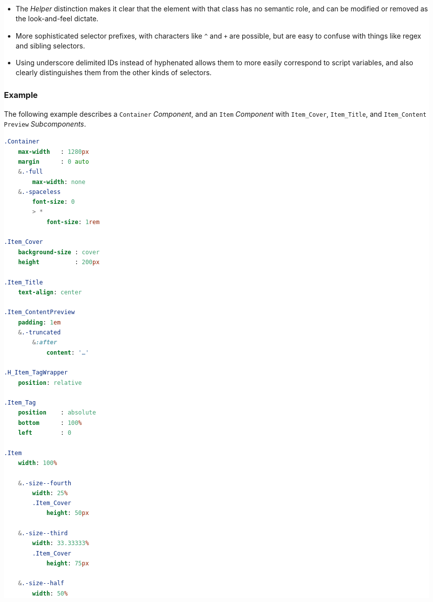 * The *Helper* distinction makes it clear that the element with that class has
  no semantic role, and can be modified or removed as the look-and-feel
  dictate.
  
* More sophisticated selector prefixes, with characters like `^` and `+` are
  possible, but are easy to confuse with things like regex and sibling
  selectors.

* Using underscore delimited IDs instead of hyphenated allows them to more
  easily correspond to script variables, and also clearly distinguishes them
  from the other kinds of selectors.


### Example

The following example describes a `Container` *Component*, and an `Item`
*Component* with `Item_Cover`, `Item_Title`, and `Item_ContentPreview`
*Subcomponents*.

```sass
.Container
    max-width   : 1280px
    margin      : 0 auto
    &.-full
        max-width: none
    &.-spaceless
        font-size: 0
        > *
            font-size: 1rem

.Item_Cover
    background-size : cover
    height          : 200px

.Item_Title
    text-align: center

.Item_ContentPreview
    padding: 1em
    &.-truncated
        &:after
            content: '…'

.H_Item_TagWrapper
    position: relative

.Item_Tag
    position    : absolute
    bottom      : 100%
    left        : 0

.Item
    width: 100%

    &.-size--fourth
        width: 25%
        .Item_Cover
            height: 50px

    &.-size--third
        width: 33.33333%
        .Item_Cover
            height: 75px

    &.-size--half
        width: 50%
```